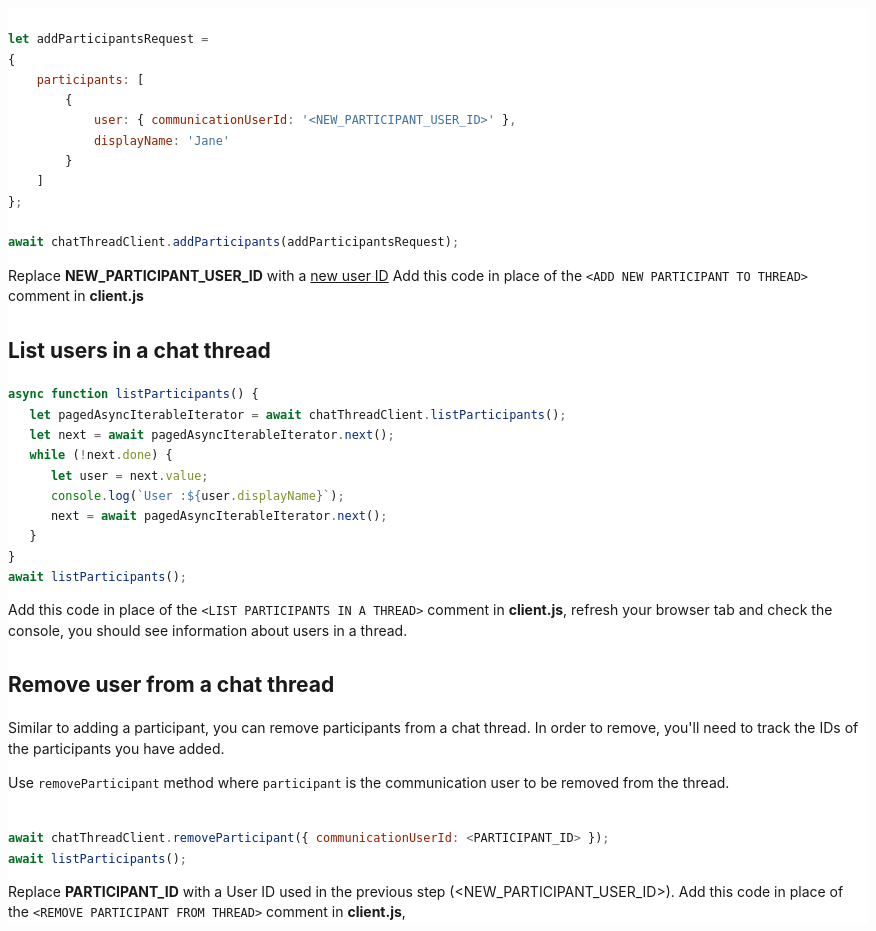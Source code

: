 ```JavaScript

let addParticipantsRequest =
{
    participants: [
        {
            user: { communicationUserId: '<NEW_PARTICIPANT_USER_ID>' },
            displayName: 'Jane'
        }
    ]
};

await chatThreadClient.addParticipants(addParticipantsRequest);

```
Replace **NEW_PARTICIPANT_USER_ID** with a [new user ID](../../access-tokens.md)
Add this code in place of the `<ADD NEW PARTICIPANT TO THREAD>` comment in **client.js**

## List users in a chat thread
```JavaScript
async function listParticipants() {
   let pagedAsyncIterableIterator = await chatThreadClient.listParticipants();
   let next = await pagedAsyncIterableIterator.next();
   while (!next.done) {
      let user = next.value;
      console.log(`User :${user.displayName}`);
      next = await pagedAsyncIterableIterator.next();
   }
}
await listParticipants();
```
Add this code in place of the `<LIST PARTICIPANTS IN A THREAD>` comment in **client.js**, refresh your browser tab and check the console, you should see information about users in a thread.

## Remove user from a chat thread

Similar to adding a participant, you can remove participants from a chat thread. In order to remove, you'll need to track the IDs of the participants you have added.

Use `removeParticipant` method where `participant` is the communication user to be removed from the thread.

```JavaScript

await chatThreadClient.removeParticipant({ communicationUserId: <PARTICIPANT_ID> });
await listParticipants();
```
Replace **PARTICIPANT_ID** with a User ID used in the previous step (<NEW_PARTICIPANT_USER_ID>).
Add this code in place of the `<REMOVE PARTICIPANT FROM THREAD>` comment in **client.js**,
